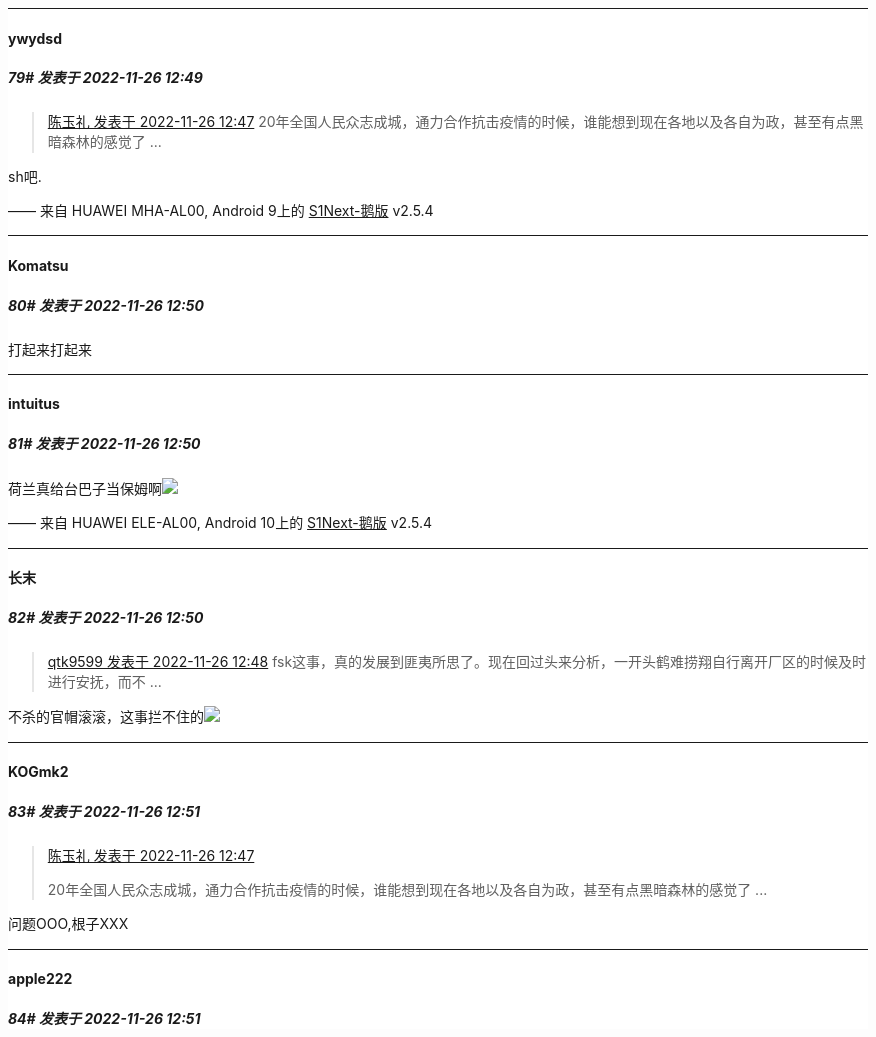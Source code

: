 *****

####  ywydsd  
##### 79#       发表于 2022-11-26 12:49

<blockquote><a href="httphttps://bbs.saraba1st.com/2b/forum.php?mod=redirect&amp;goto=findpost&amp;pid=58623045&amp;ptid=2107005" target="_blank">陈玉礼 发表于 2022-11-26 12:47</a>
20年全国人民众志成城，通力合作抗击疫情的时候，谁能想到现在各地以及各自为政，甚至有点黑暗森林的感觉了 ...</blockquote>
sh吧.

—— 来自 HUAWEI MHA-AL00, Android 9上的 [S1Next-鹅版](https://github.com/ykrank/S1-Next/releases) v2.5.4

*****

####  Komatsu  
##### 80#       发表于 2022-11-26 12:50

打起来打起来

*****

####  intuitus  
##### 81#       发表于 2022-11-26 12:50

荷兰真给台巴子当保姆啊<img src="https://static.saraba1st.com/image/smiley/face2017/004.gif" referrerpolicy="no-referrer">

—— 来自 HUAWEI ELE-AL00, Android 10上的 [S1Next-鹅版](https://github.com/ykrank/S1-Next/releases) v2.5.4

*****

####  长末  
##### 82#       发表于 2022-11-26 12:50

<blockquote><a href="httphttps://bbs.saraba1st.com/2b/forum.php?mod=redirect&amp;goto=findpost&amp;pid=58623056&amp;ptid=2107005" target="_blank">qtk9599 发表于 2022-11-26 12:48</a>
fsk这事，真的发展到匪夷所思了。现在回过头来分析，一开头鹤难捞翔自行离开厂区的时候及时进行安抚，而不 ...</blockquote>
不杀的官帽滚滚，这事拦不住的<img src="https://static.saraba1st.com/image/smiley/face2017/001.png" referrerpolicy="no-referrer">

*****

####  KOGmk2  
##### 83#       发表于 2022-11-26 12:51

<blockquote><a href="httphttps://bbs.saraba1st.com/2b/forum.php?mod=redirect&amp;goto=findpost&amp;pid=58623045&amp;ptid=2107005" target="_blank">陈玉礼 发表于 2022-11-26 12:47</a>

20年全国人民众志成城，通力合作抗击疫情的时候，谁能想到现在各地以及各自为政，甚至有点黑暗森林的感觉了 ...</blockquote>
问题OOO,根子XXX

*****

####  apple222  
##### 84#       发表于 2022-11-26 12:51
